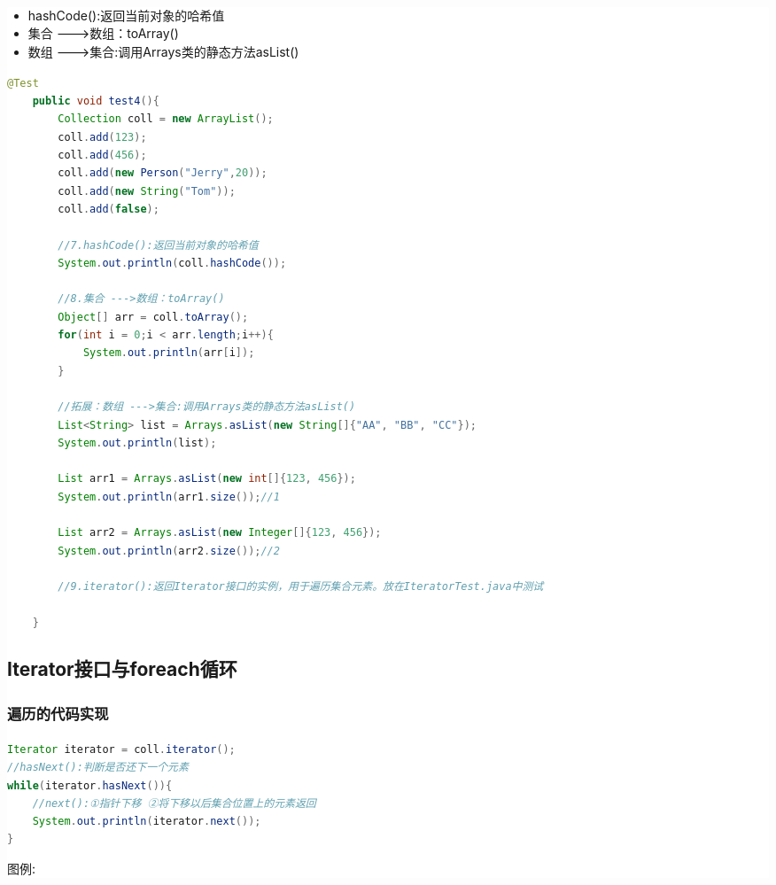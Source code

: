 - hashCode():返回当前对象的哈希值
- 集合 --->数组：toArray()
- 数组 --->集合:调用Arrays类的静态方法asList()

~~~java
@Test
    public void test4(){
        Collection coll = new ArrayList();
        coll.add(123);
        coll.add(456);
        coll.add(new Person("Jerry",20));
        coll.add(new String("Tom"));
        coll.add(false);

        //7.hashCode():返回当前对象的哈希值
        System.out.println(coll.hashCode());

        //8.集合 --->数组：toArray()
        Object[] arr = coll.toArray();
        for(int i = 0;i < arr.length;i++){
            System.out.println(arr[i]);
        }

        //拓展：数组 --->集合:调用Arrays类的静态方法asList()
        List<String> list = Arrays.asList(new String[]{"AA", "BB", "CC"});
        System.out.println(list);

        List arr1 = Arrays.asList(new int[]{123, 456});
        System.out.println(arr1.size());//1

        List arr2 = Arrays.asList(new Integer[]{123, 456});
        System.out.println(arr2.size());//2

        //9.iterator():返回Iterator接口的实例，用于遍历集合元素。放在IteratorTest.java中测试

    }
~~~

## Iterator接口与foreach循环 

### 遍历的代码实现

~~~java
Iterator iterator = coll.iterator();
//hasNext():判断是否还下一个元素
while(iterator.hasNext()){
    //next():①指针下移 ②将下移以后集合位置上的元素返回
    System.out.println(iterator.next());
}
~~~

图例:
